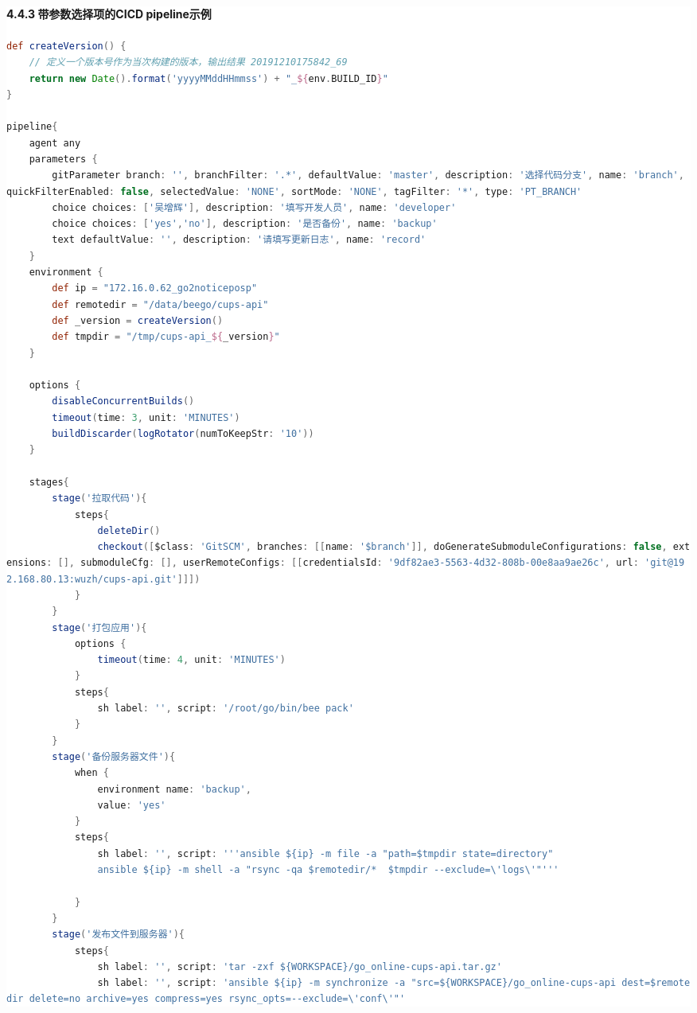#### 4.4.3 带参数选择项的CICD pipeline示例

```groovy
def createVersion() {
    // 定义一个版本号作为当次构建的版本，输出结果 20191210175842_69
    return new Date().format('yyyyMMddHHmmss') + "_${env.BUILD_ID}"
}

pipeline{
    agent any
    parameters {
        gitParameter branch: '', branchFilter: '.*', defaultValue: 'master', description: '选择代码分支', name: 'branch', quickFilterEnabled: false, selectedValue: 'NONE', sortMode: 'NONE', tagFilter: '*', type: 'PT_BRANCH'
        choice choices: ['吴增辉'], description: '填写开发人员', name: 'developer'
        choice choices: ['yes','no'], description: '是否备份', name: 'backup'
        text defaultValue: '', description: '请填写更新日志', name: 'record'
    }
    environment {
        def ip = "172.16.0.62_go2noticeposp"
        def remotedir = "/data/beego/cups-api"
        def _version = createVersion()
        def tmpdir = "/tmp/cups-api_${_version}"
    }

    options {
        disableConcurrentBuilds()
        timeout(time: 3, unit: 'MINUTES')
        buildDiscarder(logRotator(numToKeepStr: '10'))
    }

    stages{
        stage('拉取代码'){
            steps{
                deleteDir()
                checkout([$class: 'GitSCM', branches: [[name: '$branch']], doGenerateSubmoduleConfigurations: false, extensions: [], submoduleCfg: [], userRemoteConfigs: [[credentialsId: '9df82ae3-5563-4d32-808b-00e8aa9ae26c', url: 'git@192.168.80.13:wuzh/cups-api.git']]])
            }
        }
        stage('打包应用'){
            options {
                timeout(time: 4, unit: 'MINUTES')
            }
            steps{
                sh label: '', script: '/root/go/bin/bee pack'
            }
        }
        stage('备份服务器文件'){
            when {
                environment name: 'backup',
                value: 'yes'
            }
            steps{
                sh label: '', script: '''ansible ${ip} -m file -a "path=$tmpdir state=directory"
                ansible ${ip} -m shell -a "rsync -qa $remotedir/*  $tmpdir --exclude=\'logs\'"'''

            }
        }
        stage('发布文件到服务器'){
            steps{
                sh label: '', script: 'tar -zxf ${WORKSPACE}/go_online-cups-api.tar.gz'
                sh label: '', script: 'ansible ${ip} -m synchronize -a "src=${WORKSPACE}/go_online-cups-api dest=$remotedir delete=no archive=yes compress=yes rsync_opts=--exclude=\'conf\'"'
```